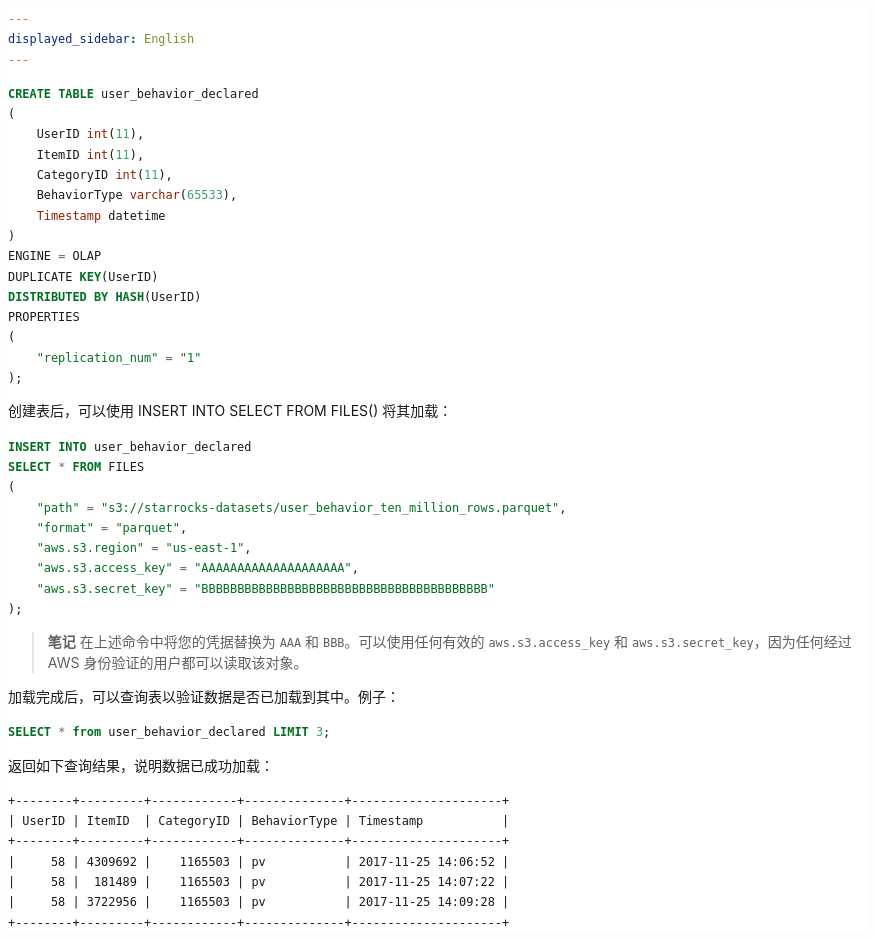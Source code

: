 ```yaml
---
displayed_sidebar: English
---
```


```SQL
CREATE TABLE user_behavior_declared
(
    UserID int(11),
    ItemID int(11),
    CategoryID int(11),
    BehaviorType varchar(65533),
    Timestamp datetime
)
ENGINE = OLAP 
DUPLICATE KEY(UserID)
DISTRIBUTED BY HASH(UserID)
PROPERTIES
(
    "replication_num" = "1"
);
```

创建表后，可以使用 INSERT INTO SELECT FROM FILES() 将其加载：

```SQL
INSERT INTO user_behavior_declared
SELECT * FROM FILES
(
    "path" = "s3://starrocks-datasets/user_behavior_ten_million_rows.parquet",
    "format" = "parquet",
    "aws.s3.region" = "us-east-1",
    "aws.s3.access_key" = "AAAAAAAAAAAAAAAAAAAA",
    "aws.s3.secret_key" = "BBBBBBBBBBBBBBBBBBBBBBBBBBBBBBBBBBBBBBBB"
);
```

> **笔记**
> 在上述命令中将您的凭据替换为 `AAA` 和 `BBB`。可以使用任何有效的 `aws.s3.access_key` 和 `aws.s3.secret_key`，因为任何经过 AWS 身份验证的用户都可以读取该对象。

加载完成后，可以查询表以验证数据是否已加载到其中。例子：

```SQL
SELECT * from user_behavior_declared LIMIT 3;
```

返回如下查询结果，说明数据已成功加载：

```Plaintext
+--------+---------+------------+--------------+---------------------+
| UserID | ItemID  | CategoryID | BehaviorType | Timestamp           |
+--------+---------+------------+--------------+---------------------+
|     58 | 4309692 |    1165503 | pv           | 2017-11-25 14:06:52 |
|     58 |  181489 |    1165503 | pv           | 2017-11-25 14:07:22 |
|     58 | 3722956 |    1165503 | pv           | 2017-11-25 14:09:28 |
+--------+---------+------------+--------------+---------------------+
```
